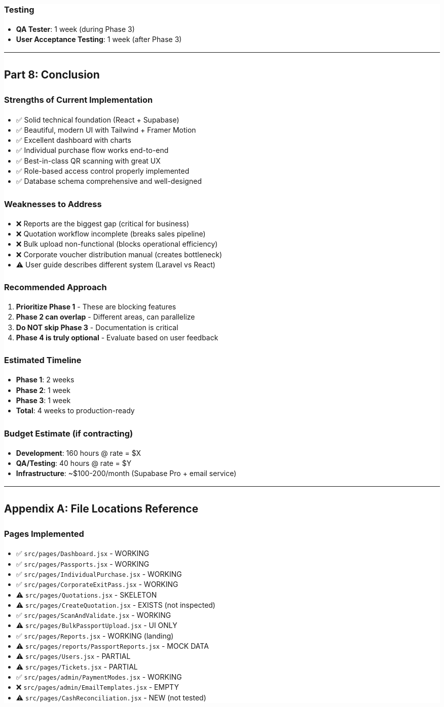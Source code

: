 ### Testing
- **QA Tester**: 1 week (during Phase 3)
- **User Acceptance Testing**: 1 week (after Phase 3)

---

## Part 8: Conclusion

### Strengths of Current Implementation
- ✅ Solid technical foundation (React + Supabase)
- ✅ Beautiful, modern UI with Tailwind + Framer Motion
- ✅ Excellent dashboard with charts
- ✅ Individual purchase flow works end-to-end
- ✅ Best-in-class QR scanning with great UX
- ✅ Role-based access control properly implemented
- ✅ Database schema comprehensive and well-designed

### Weaknesses to Address
- ❌ Reports are the biggest gap (critical for business)
- ❌ Quotation workflow incomplete (breaks sales pipeline)
- ❌ Bulk upload non-functional (blocks operational efficiency)
- ❌ Corporate voucher distribution manual (creates bottleneck)
- ⚠️ User guide describes different system (Laravel vs React)

### Recommended Approach
1. **Prioritize Phase 1** - These are blocking features
2. **Phase 2 can overlap** - Different areas, can parallelize
3. **Do NOT skip Phase 3** - Documentation is critical
4. **Phase 4 is truly optional** - Evaluate based on user feedback

### Estimated Timeline
- **Phase 1**: 2 weeks
- **Phase 2**: 1 week
- **Phase 3**: 1 week
- **Total**: 4 weeks to production-ready

### Budget Estimate (if contracting)
- **Development**: 160 hours @ rate = $X
- **QA/Testing**: 40 hours @ rate = $Y
- **Infrastructure**: ~$100-200/month (Supabase Pro + email service)

---

## Appendix A: File Locations Reference

### Pages Implemented
- ✅ `src/pages/Dashboard.jsx` - WORKING
- ✅ `src/pages/Passports.jsx` - WORKING
- ✅ `src/pages/IndividualPurchase.jsx` - WORKING
- ✅ `src/pages/CorporateExitPass.jsx` - WORKING
- ⚠️ `src/pages/Quotations.jsx` - SKELETON
- ⚠️ `src/pages/CreateQuotation.jsx` - EXISTS (not inspected)
- ✅ `src/pages/ScanAndValidate.jsx` - WORKING
- ⚠️ `src/pages/BulkPassportUpload.jsx` - UI ONLY
- ✅ `src/pages/Reports.jsx` - WORKING (landing)
- ⚠️ `src/pages/reports/PassportReports.jsx` - MOCK DATA
- ⚠️ `src/pages/Users.jsx` - PARTIAL
- ⚠️ `src/pages/Tickets.jsx` - PARTIAL
- ✅ `src/pages/admin/PaymentModes.jsx` - WORKING
- ❌ `src/pages/admin/EmailTemplates.jsx` - EMPTY
- ⚠️ `src/pages/CashReconciliation.jsx` - NEW (not tested)